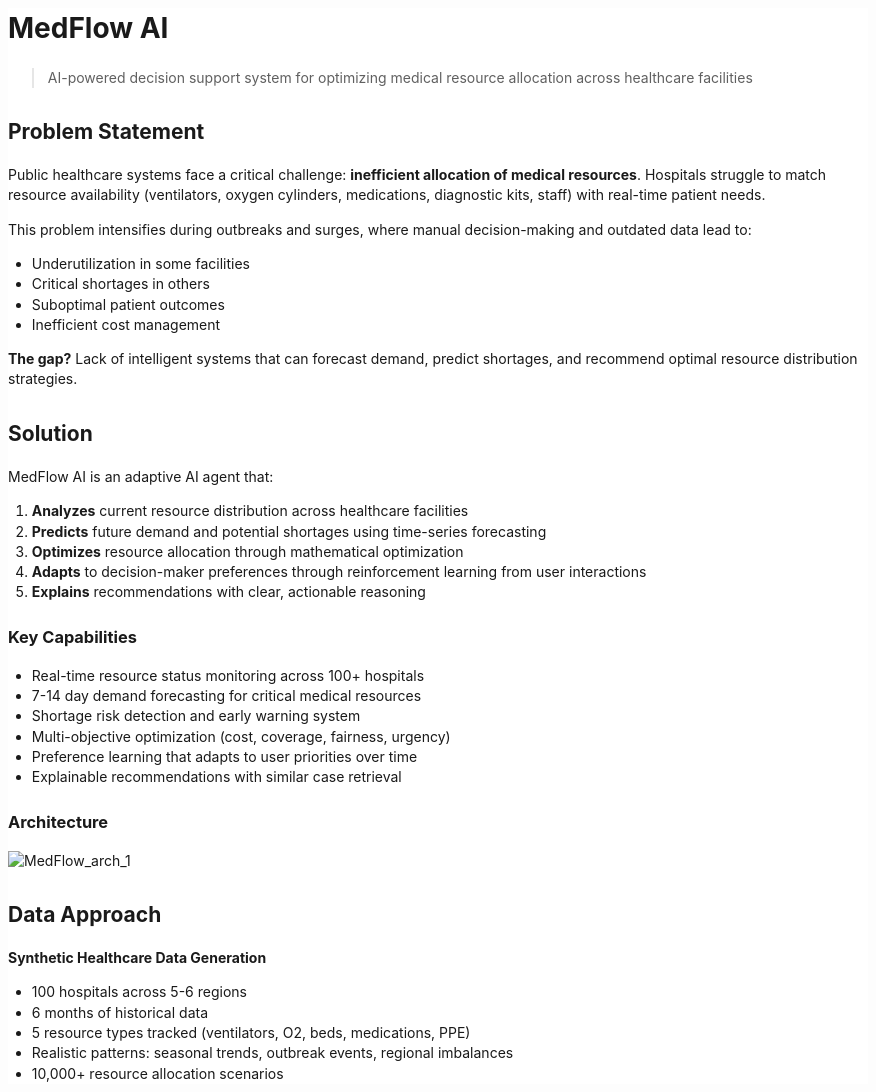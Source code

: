 # MedFlow AI

> AI-powered decision support system for optimizing medical resource allocation across healthcare facilities

## Problem Statement

Public healthcare systems face a critical challenge: **inefficient allocation of medical resources**. Hospitals struggle to match resource availability (ventilators, oxygen cylinders, medications, diagnostic kits, staff) with real-time patient needs.

This problem intensifies during outbreaks and surges, where manual decision-making and outdated data lead to:
- Underutilization in some facilities
- Critical shortages in others  
- Suboptimal patient outcomes
- Inefficient cost management

**The gap?** Lack of intelligent systems that can forecast demand, predict shortages, and recommend optimal resource distribution strategies.

## Solution

MedFlow AI is an adaptive AI agent that:

1. **Analyzes** current resource distribution across healthcare facilities
2. **Predicts** future demand and potential shortages using time-series forecasting
3. **Optimizes** resource allocation through mathematical optimization
4. **Adapts** to decision-maker preferences through reinforcement learning from user interactions
5. **Explains** recommendations with clear, actionable reasoning

### Key Capabilities

- Real-time resource status monitoring across 100+ hospitals
-  7-14 day demand forecasting for critical medical resources
- Shortage risk detection and early warning system
- Multi-objective optimization (cost, coverage, fairness, urgency)
- Preference learning that adapts to user priorities over time
- Explainable recommendations with similar case retrieval

### Architecture 
<img width="5993" height="3057" alt="MedFlow_arch_1" src="https://github.com/user-attachments/assets/a70f89c3-76d1-468a-8ceb-888c573b2075" />


## Data Approach

**Synthetic Healthcare Data Generation**
- 100 hospitals across 5-6 regions
- 6 months of historical data
- 5 resource types tracked (ventilators, O2, beds, medications, PPE)
- Realistic patterns: seasonal trends, outbreak events, regional imbalances
- 10,000+ resource allocation scenarios
